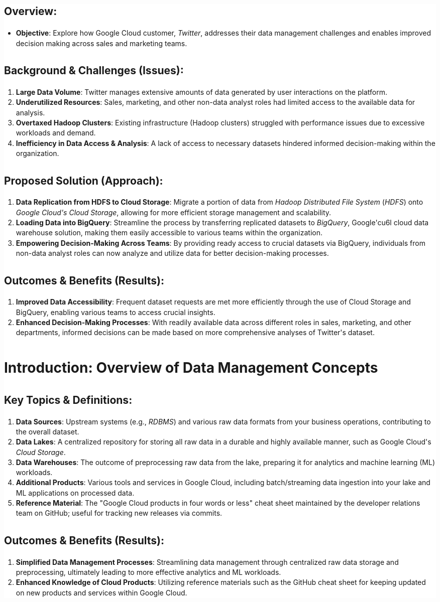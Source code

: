 ## Overview:
- **Objective**: Explore how Google Cloud customer, *Twitter*, addresses their data management challenges and enables improved decision making across sales and marketing teams.

## Background & Challenges (Issues):
1. **Large Data Volume**: Twitter manages extensive amounts of data generated by user interactions on the platform. 
2. **Underutilized Resources**: Sales, marketing, and other non-data analyst roles had limited access to the available data for analysis. 
3. **Overtaxed Hadoop Clusters**: Existing infrastructure (Hadoop clusters) struggled with performance issues due to excessive workloads and demand. 
4. **Inefficiency in Data Access & Analysis**: A lack of access to necessary datasets hindered informed decision-making within the organization.

## Proposed Solution (Approach):
1. **Data Replication from HDFS to Cloud Storage**: Migrate a portion of data from *Hadoop Distributed File System* (*HDFS*) onto *Google Cloud's Cloud Storage*, allowing for more efficient storage management and scalability. 
2. **Loading Data into BigQuery**: Streamline the process by transferring replicated datasets to *BigQuery*, Google'cu6l cloud data warehouse solution, making them easily accessible to various teams within the organization. 
3. **Empowering Decision-Making Across Teams**: By providing ready access to crucial datasets via BigQuery, individuals from non-data analyst roles can now analyze and utilize data for better decision-making processes.

## Outcomes & Benefits (Results):
1. **Improved Data Accessibility**: Frequent dataset requests are met more efficiently through the use of Cloud Storage and BigQuery, enabling various teams to access crucial insights. 
2. **Enhanced Decision-Making Processes**: With readily available data across different roles in sales, marketing, and other departments, informed decisions can be made based on more comprehensive analyses of Twitter's dataset.

 # Introduction: Overview of Data Management Concepts

## Key Topics & Definitions:
1. **Data Sources**: Upstream systems (e.g., *RDBMS*) and various raw data formats from your business operations, contributing to the overall dataset. 
2. **Data Lakes**: A centralized repository for storing all raw data in a durable and highly available manner, such as Google Cloud's *Cloud Storage*. 
3. **Data Warehouses**: The outcome of preprocessing raw data from the lake, preparing it for analytics and machine learning (ML) workloads.
4. **Additional Products**: Various tools and services in Google Cloud, including batch/streaming data ingestion into your lake and ML applications on processed data. 
5. **Reference Material**: The "Google Cloud products in four words or less" cheat sheet maintained by the developer relations team on GitHub; useful for tracking new releases via commits.

## Outcomes & Benefits (Results):
1. **Simplified Data Management Processes**: Streamlining data management through centralized raw data storage and preprocessing, ultimately leading to more effective analytics and ML workloads. 
2. **Enhanced Knowledge of Cloud Products**: Utilizing reference materials such as the GitHub cheat sheet for keeping updated on new products and services within Google Cloud.
